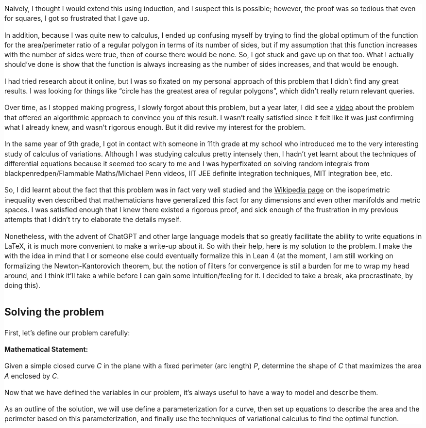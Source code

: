 Naively, I thought I would extend this using induction, and I suspect this is possible; however, the proof was so tedious that even for squares, I got so frustrated that I gave up.

In addition, because I was quite new to calculus, I ended up confusing myself by trying to find the global optimum of the function for the area/perimeter ratio of a regular polygon in terms of its number of sides, but if my assumption that this function increases with the number of sides were true, then of course there would be none. So, I got stuck and gave up on that too. What I actually should’ve done is show that the function is always increasing as the number of sides increases, and that would be enough.

I had tried research about it online, but I was so fixated on my personal approach of this problem that I didn’t find any great results. I was looking for things like “circle has the greatest area of regular polygons”, which didn’t really return relevant queries.

Over time, as I stopped making progress, I slowly forgot about this problem, but a year later, I did see a [video](https://www.youtube.com/watch?v=CFBa2ezTQJQ) about the problem that offered an algorithmic approach to convince you of this result. I wasn’t really satisfied since it felt like it was just confirming what I already knew, and wasn’t rigorous enough. But it did revive my interest for the problem.

In the same year of 9th grade, I got in contact with someone in 11th grade at my school who introduced me to the very interesting study of calculus of variations. Although I was studying calculus pretty intensely then, I hadn’t yet learnt about the techniques of differential equations because it seemed too scary to me and I was hyperfixated on solving random integrals from blackpenredpen/Flammable Maths/Michael Penn videos, IIT JEE definite integration techniques, MIT integration bee, etc.

So, I did learnt about the fact that this problem was in fact very well studied and the [Wikipedia page](https://en.wikipedia.org/wiki/Isoperimetric_inequality) on the isoperimetric inequality even described that mathematicians have generalized this fact for any dimensions and even other manifolds and metric spaces. I was satisfied enough that I knew there existed a rigorous proof, and sick enough of the frustration in my previous attempts that I didn’t try to elaborate the details myself.

Nonetheless, with the advent of ChatGPT and other large language models that so greatly facilitate the ability to write equations in LaTeX, it is much more convenient to make a write-up about it. So with their help, here is my solution to the problem. I make the with the idea in mind that I or someone else could eventually formalize this in Lean 4 (at the moment, I am still working on formalizing the Newton-Kantorovich theorem, but the notion of filters for convergence is still a burden for me to wrap my head around, and I think it’ll take a while before I can gain some intuition/feeling for it. I decided to take a break, aka procrastinate, by doing this).

## Solving the problem

First, let’s define our problem carefully:

**Mathematical Statement:**

Given a simple closed curve $C$ in the plane with a fixed perimeter (arc length) $P$, determine the shape of $C$ that maximizes the area $A$ enclosed by $C$.

Now that we have defined the variables in our problem, it’s always useful to have a way to model and describe them. 

As an outline of the solution, we will use define a parameterization for a curve, then set up equations to describe the area and the perimeter based on this parameterization, and finally use the techniques of variational calculus to find the optimal function.

